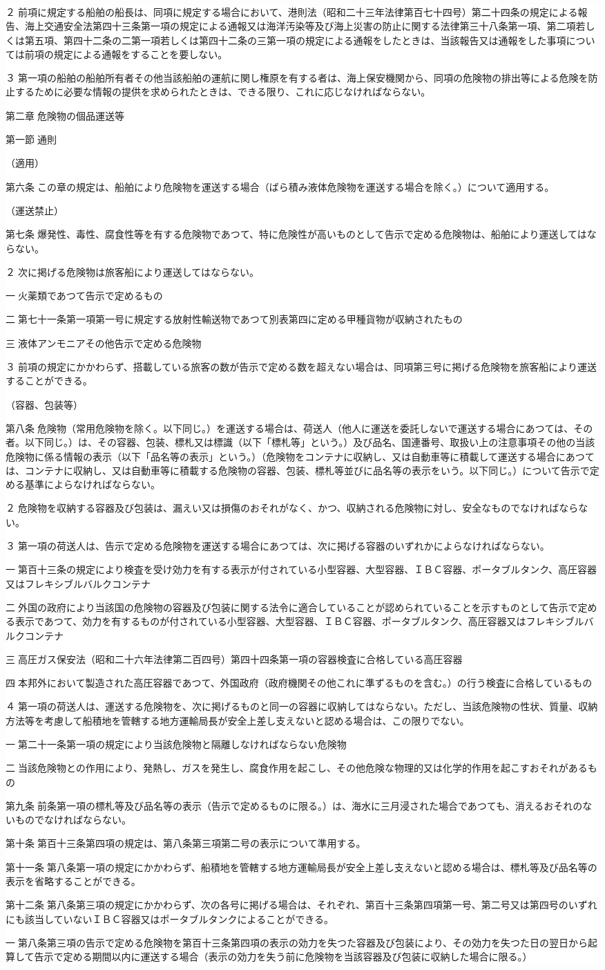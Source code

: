 ２ 前項に規定する船舶の船長は、同項に規定する場合において、港則法（昭和二十三年法律第百七十四号）第二十四条の規定による報告、海上交通安全法第四十三条第一項の規定による通報又は海洋汚染等及び海上災害の防止に関する法律第三十八条第一項、第二項若しくは第五項、第四十二条の二第一項若しくは第四十二条の三第一項の規定による通報をしたときは、当該報告又は通報をした事項については前項の規定による通報をすることを要しない。

３ 第一項の船舶の船舶所有者その他当該船舶の運航に関し権原を有する者は、海上保安機関から、同項の危険物の排出等による危険を防止するために必要な情報の提供を求められたときは、できる限り、これに応じなければならない。

第二章 危険物の個品運送等

第一節 通則

（適用）

第六条 この章の規定は、船舶により危険物を運送する場合（ばら積み液体危険物を運送する場合を除く。）について適用する。

（運送禁止）

第七条 爆発性、毒性、腐食性等を有する危険物であつて、特に危険性が高いものとして告示で定める危険物は、船舶により運送してはならない。

２ 次に掲げる危険物は旅客船により運送してはならない。

一 火薬類であつて告示で定めるもの

二 第七十一条第一項第一号に規定する放射性輸送物であつて別表第四に定める甲種貨物が収納されたもの

三 液体アンモニアその他告示で定める危険物

３ 前項の規定にかかわらず、搭載している旅客の数が告示で定める数を超えない場合は、同項第三号に掲げる危険物を旅客船により運送することができる。

（容器、包装等）

第八条 危険物（常用危険物を除く。以下同じ。）を運送する場合は、荷送人（他人に運送を委託しないで運送する場合にあつては、その者。以下同じ。）は、その容器、包装、標札又は標識（以下「標札等」という。）及び品名、国連番号、取扱い上の注意事項その他の当該危険物に係る情報の表示（以下「品名等の表示」という。）（危険物をコンテナに収納し、又は自動車等に積載して運送する場合にあつては、コンテナに収納し、又は自動車等に積載する危険物の容器、包装、標札等並びに品名等の表示をいう。以下同じ。）について告示で定める基準によらなければならない。

２ 危険物を収納する容器及び包装は、漏えい又は損傷のおそれがなく、かつ、収納される危険物に対し、安全なものでなければならない。

３ 第一項の荷送人は、告示で定める危険物を運送する場合にあつては、次に掲げる容器のいずれかによらなければならない。

一 第百十三条の規定により検査を受け効力を有する表示が付されている小型容器、大型容器、ＩＢＣ容器、ポータブルタンク、高圧容器又はフレキシブルバルクコンテナ

二 外国の政府により当該国の危険物の容器及び包装に関する法令に適合していることが認められていることを示すものとして告示で定める表示であつて、効力を有するものが付されている小型容器、大型容器、ＩＢＣ容器、ポータブルタンク、高圧容器又はフレキシブルバルクコンテナ

三 高圧ガス保安法（昭和二十六年法律第二百四号）第四十四条第一項の容器検査に合格している高圧容器

四 本邦外において製造された高圧容器であつて、外国政府（政府機関その他これに準ずるものを含む。）の行う検査に合格しているもの

４ 第一項の荷送人は、運送する危険物を、次に掲げるものと同一の容器に収納してはならない。ただし、当該危険物の性状、質量、収納方法等を考慮して船積地を管轄する地方運輸局長が安全上差し支えないと認める場合は、この限りでない。

一 第二十一条第一項の規定により当該危険物と隔離しなければならない危険物

二 当該危険物との作用により、発熱し、ガスを発生し、腐食作用を起こし、その他危険な物理的又は化学的作用を起こすおそれがあるもの

第九条 前条第一項の標札等及び品名等の表示（告示で定めるものに限る。）は、海水に三月浸された場合であつても、消えるおそれのないものでなければならない。

第十条 第百十三条第四項の規定は、第八条第三項第二号の表示について準用する。

第十一条 第八条第一項の規定にかかわらず、船積地を管轄する地方運輸局長が安全上差し支えないと認める場合は、標札等及び品名等の表示を省略することができる。

第十二条 第八条第三項の規定にかかわらず、次の各号に掲げる場合は、それぞれ、第百十三条第四項第一号、第二号又は第四号のいずれにも該当していないＩＢＣ容器又はポータブルタンクによることができる。

一 第八条第三項の告示で定める危険物を第百十三条第四項の表示の効力を失つた容器及び包装により、その効力を失つた日の翌日から起算して告示で定める期間以内に運送する場合（表示の効力を失う前に危険物を当該容器及び包装に収納した場合に限る。）
